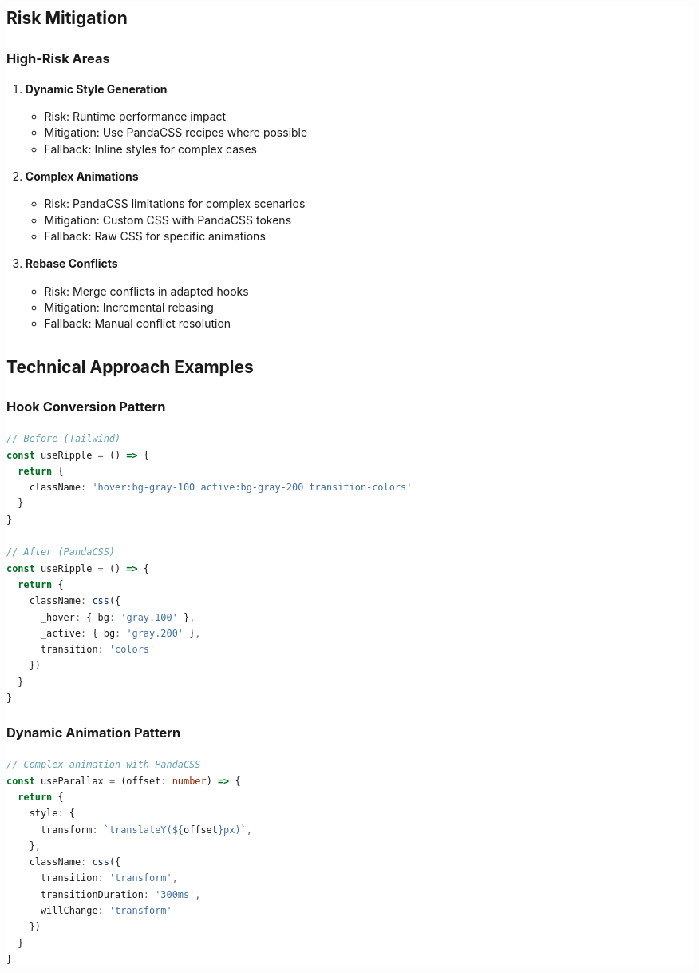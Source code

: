 ## Risk Mitigation

### High-Risk Areas

1. **Dynamic Style Generation**
   - Risk: Runtime performance impact
   - Mitigation: Use PandaCSS recipes where possible
   - Fallback: Inline styles for complex cases

2. **Complex Animations**
   - Risk: PandaCSS limitations for complex scenarios
   - Mitigation: Custom CSS with PandaCSS tokens
   - Fallback: Raw CSS for specific animations

3. **Rebase Conflicts**
   - Risk: Merge conflicts in adapted hooks
   - Mitigation: Incremental rebasing
   - Fallback: Manual conflict resolution

## Technical Approach Examples

### Hook Conversion Pattern
```typescript
// Before (Tailwind)
const useRipple = () => {
  return {
    className: 'hover:bg-gray-100 active:bg-gray-200 transition-colors'
  }
}

// After (PandaCSS)
const useRipple = () => {
  return {
    className: css({
      _hover: { bg: 'gray.100' },
      _active: { bg: 'gray.200' },
      transition: 'colors'
    })
  }
}
```

### Dynamic Animation Pattern
```typescript
// Complex animation with PandaCSS
const useParallax = (offset: number) => {
  return {
    style: {
      transform: `translateY(${offset}px)`,
    },
    className: css({
      transition: 'transform',
      transitionDuration: '300ms',
      willChange: 'transform'
    })
  }
}
```
